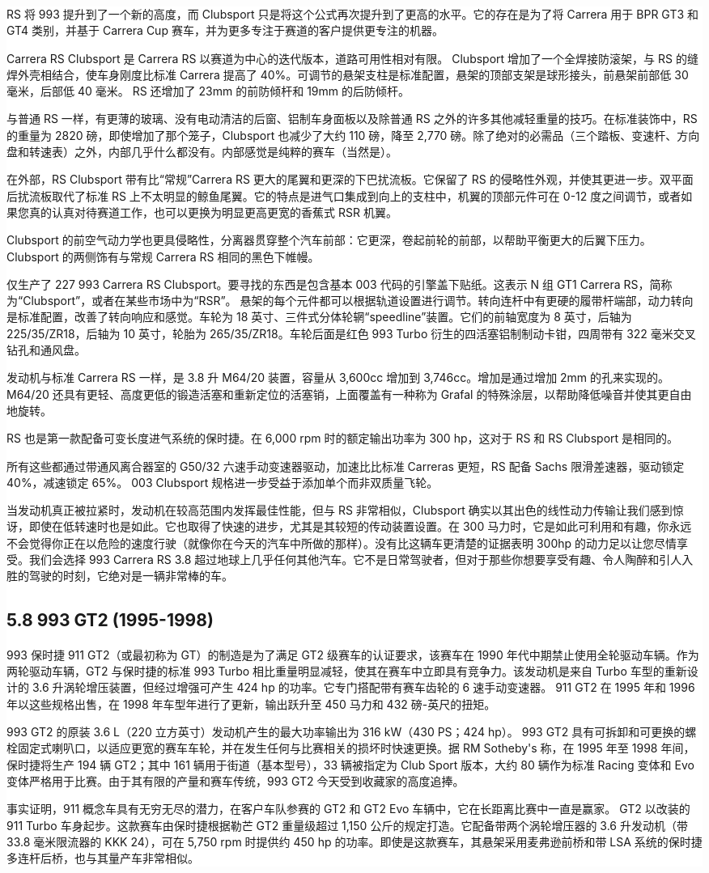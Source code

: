 RS 将 993 提升到了一个新的高度，而 Clubsport 只是将这个公式再次提升到了更高的水平。它的存在是为了将 Carrera 用于 BPR GT3 和 GT4 类别，并基于 Carrera Cup 赛车，并为更多专注于赛道的客户提供更专注的机器。

Carrera RS Clubsport 是 Carrera RS 以赛道为中心的迭代版本，道路可用性相对有限。 Clubsport 增加了一个全焊接防滚架，与 RS 的缝焊外壳相结合，使车身刚度比标准 Carrera 提高了 40%。可调节的悬架支柱是标准配置，悬架的顶部支架是球形接头，前悬架前部低 30 毫米，后部低 40 毫米。 RS 还增加了 23mm 的前防倾杆和 19mm 的后防倾杆。

与普通 RS 一样，有更薄的玻璃、没有电动清洁的后窗、铝制车身面板以及除普通 RS 之外的许多其他减轻重量的技巧。在标准装饰中，RS 的重量为 2820 磅，即使增加了那个笼子，Clubsport 也减少了大约 110 磅，降至 2,770 磅。除了绝对的必需品（三个踏板、变速杆、方向盘和转速表）之外，内部几乎什么都没有。内部感觉是纯粹的赛车（当然是）。

在外部，RS Clubsport 带有比“常规”Carrera RS 更大的尾翼和更深的下巴扰流板。它保留了 RS 的侵略性外观，并使其更进一步。双平面后扰流板取代了标准 RS 上不太明显的鲸鱼尾翼。它的特点是进气口集成到向上的支柱中，机翼的顶部元件可在 0-12 度之间调节，或者如果您真的认真对待赛道工作，也可以更换为明显更高更宽的香蕉式 RSR 机翼。

Clubsport 的前空气动力学也更具侵略性，分离器贯穿整个汽车前部：它更深，卷起前轮的前部，以帮助平衡更大的后翼下压力。 Clubsport 的两侧饰有与常规 Carrera RS 相同的黑色下帷幔。

仅生产了 227 993 Carrera RS Clubsport。要寻找的东西是包含基本 003 代码的引擎盖下贴纸。这表示 N 组 GT1 Carrera RS，简称为“Clubsport”，或者在某些市场中为“RSR”。
悬架的每个元件都可以根据轨道设置进行调节。转向连杆中有更硬的履带杆端部，动力转向是标准配置，改善了转向响应和感觉。车轮为 18 英寸、三件式分体轮辋“speedline”装置。它们的前轴宽度为 8 英寸，后轴为 225/35/ZR18，后轴为 10 英寸，轮胎为 265/35/ZR18。车轮后面是红色 993 Turbo 衍生的四活塞铝制制动卡钳，四周带有 322 毫米交叉钻孔和通风盘。

发动机与标准 Carrera RS 一样，是 3.8 升 M64/20 装置，容量从 3,600cc 增加到 3,746cc。增加是通过增加 2mm 的孔来实现的。 M64/20 还具有更轻、高度更低的锻造活塞和重新定位的活塞销，上面覆盖有一种称为 Grafal 的特殊涂层，以帮助降低噪音并使其更自由地旋转。

RS 也是第一款配备可变长度进气系统的保时捷。在 6,000 rpm 时的额定输出功率为 300 hp，这对于 RS 和 RS Clubsport 是相同的。

所有这些都通过带通风离合器室的 G50/32 六速手动变速器驱动，加速比比标准 Carreras 更短，RS 配备 Sachs 限滑差速器，驱动锁定 40%，减速锁定 65%。 003 Clubsport 规格进一步受益于添加单个而非双质量飞轮。

当发动机真正被拉紧时，发动机在较高范围内发挥最佳性能，但与 RS 非常相似，Clubsport 确实以其出色的线性动力传输让我们感到惊讶，即使在低转速时也是如此。它也取得了快速的进步，尤其是其较短的传动装置设置。在 300 马力时，它是如此可利用和有趣，你永远不会觉得你正在以危险的速度行驶（就像你在今天的汽车中所做的那样）。没有比这辆车更清楚的证据表明 300hp 的动力足以让您尽情享受。我们会选择 993 Carrera RS 3.8 超过地球上几乎任何其他汽车。它不是日常驾驶者，但对于那些你想要享受有趣、令人陶醉和引人入胜的驾驶的时刻，它绝对是一辆非常棒的车。

## 5.8 993 GT2 (1995-1998)

993 保时捷 911 GT2（或最初称为 GT）的制造是为了满足 GT2 级赛车的认证要求，该赛车在 1990 年代中期禁止使用全轮驱动车辆。作为两轮驱动车辆，GT2 与保时捷的标准 993 Turbo 相比重量明显减轻，使其在赛车中立即具有竞争力。该发动机是来自 Turbo 车型的重新设计的 3.6 升涡轮增压装置，但经过增强可产生 424 hp 的功率。它专门搭配带有赛车齿轮的 6 速手动变速器。 911 GT2 在 1995 年和 1996 年以这些规格出售，在 1998 年车型年进行了更新，输出跃升至 450 马力和 432 磅-英尺的扭矩。

993 GT2 的原装 3.6 L（220 立方英寸）发动机产生的最大功率输出为 316 kW（430 PS；424 hp）。 993 GT2 具有可拆卸和可更换的螺栓固定式喇叭口，以适应更宽的赛车车轮，并在发生任何与比赛相关的损坏时快速更换。据 RM Sotheby's 称，在 1995 年至 1998 年间，保时捷将生产 194 辆 GT2；其中 161 辆用于街道（基本型号），33 辆被指定为 Club Sport 版本，大约 80 辆作为标准 Racing 变体和 Evo 变体严格用于比赛。由于其有限的产量和赛车传统，993 GT2 今天受到收藏家的高度追捧。

事实证明，911 概念车具有无穷无尽的潜力，在客户车队参赛的 GT2 和 GT2 Evo 车辆中，它在长距离比赛中一直是赢家。 GT2 以改装的 911 Turbo 车身起步。这款赛车由保时捷根据勒芒 GT2 重量级超过 1,150 公斤的规定打造。它配备带两个涡轮增压器的 3.6 升发动机（带 33.8 毫米限流器的 KKK 24），可在 5,750 rpm 时提供约 450 hp 的功率。即使是这款赛车，其悬架采用麦弗逊前桥和带 LSA 系统的保时捷多连杆后桥，也与其量产车非常相似。

